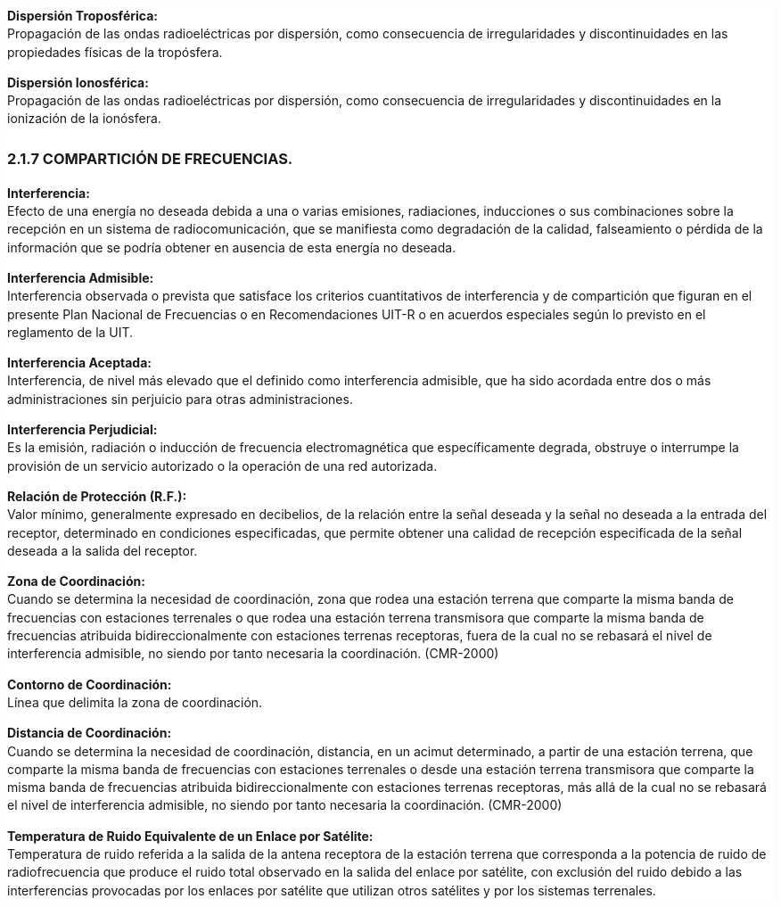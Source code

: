 **Dispersión Troposférica:**  
Propagación de las ondas radioeléctricas por dispersión, como consecuencia de irregularidades y discontinuidades en las propiedades físicas de la tropósfera.


**Dispersión Ionosférica:**  
Propagación de las ondas radioeléctricas por dispersión, como consecuencia de irregularidades y discontinuidades en la ionización de la ionósfera.

### 2.1.7 COMPARTICIÓN DE FRECUENCIAS.

**Interferencia:**  
Efecto de una energía no deseada debida a una o varias emisiones, radiaciones, inducciones o sus combinaciones sobre la recepción en un sistema de radiocomunicación, que se manifiesta como degradación de la calidad, falseamiento o pérdida de la información que se podría obtener en ausencia de esta energía no deseada.

**Interferencia Admisible:**  
Interferencia observada o prevista que satisface los criterios cuantitativos de interferencia y de compartición que figuran en el presente Plan Nacional de Frecuencias o en Recomendaciones UIT-R o en acuerdos especiales según lo previsto en el reglamento de la UIT.

**Interferencia Aceptada:**  
Interferencia, de nivel más elevado que el definido como interferencia admisible, que ha sido acordada entre dos o más administraciones sin perjuicio para otras administraciones.

**Interferencia Perjudicial:**  
Es la emisión, radiación o inducción de frecuencia electromagnética que específicamente degrada, obstruye o interrumpe la provisión de un servicio autorizado o la operación de una red autorizada.

**Relación de Protección (R.F.):**  
Valor mínimo, generalmente expresado en decibelios, de la relación entre la señal deseada y la señal no deseada a la entrada del receptor, determinado en condiciones especificadas, que permite obtener una calidad de recepción especificada de la señal deseada a la salida del receptor.

**Zona de Coordinación:**  
Cuando se determina la necesidad de coordinación, zona que rodea una estación terrena que comparte la misma banda de frecuencias con estaciones terrenales o que rodea una estación terrena transmisora que comparte la misma banda de frecuencias atribuida bidireccionalmente con estaciones terrenas receptoras, fuera de la cual no se rebasará el nivel de interferencia admisible, no siendo por tanto necesaria la coordinación. (CMR-2000)

**Contorno de Coordinación:**  
Línea que delimita la zona de coordinación.

**Distancia de Coordinación:**  
Cuando se determina la necesidad de coordinación, distancia, en un acimut determinado, a partir de una estación terrena, que comparte la misma banda de frecuencias con estaciones terrenales o desde una estación terrena transmisora que comparte la misma banda de frecuencias atribuida bidireccionalmente con estaciones terrenas receptoras, más allá de la cual no se rebasará el nivel de interferencia admisible, no siendo por tanto necesaria la coordinación. (CMR-2000)

**Temperatura de Ruido Equivalente de un Enlace por Satélite:**  
Temperatura de ruido referida a la salida de la antena receptora de la estación terrena que corresponda a la potencia de ruido de radiofrecuencia que produce el ruido total observado en la salida del enlace por satélite, con exclusión del ruido debido a las interferencias provocadas por los enlaces por satélite que utilizan otros satélites y por los sistemas terrenales.
